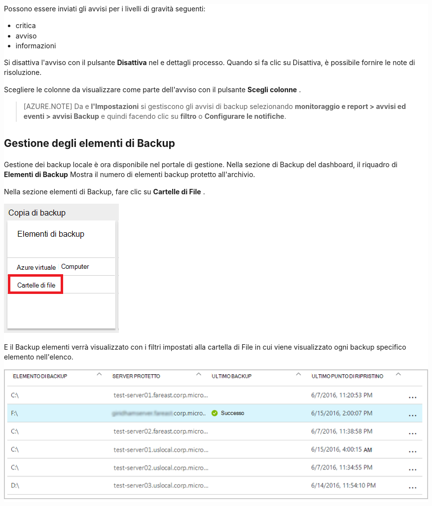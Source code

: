 Possono essere inviati gli avvisi per i livelli di gravità seguenti:

- critica
- avviso
- informazioni

Si disattiva l'avviso con il pulsante **Disattiva** nel e dettagli processo. Quando si fa clic su Disattiva, è possibile fornire le note di risoluzione.

Scegliere le colonne da visualizzare come parte dell'avviso con il pulsante **Scegli colonne** .

>[AZURE.NOTE] Da e **l'Impostazioni** si gestiscono gli avvisi di backup selezionando **monitoraggio e report > avvisi ed eventi > avvisi Backup** e quindi facendo clic su **filtro** o **Configurare le notifiche**.

## <a name="manage-backup-items"></a>Gestione degli elementi di Backup
Gestione dei backup locale è ora disponibile nel portale di gestione. Nella sezione di Backup del dashboard, il riquadro di **Elementi di Backup** Mostra il numero di elementi backup protetto all'archivio.

Nella sezione elementi di Backup, fare clic su **Cartelle di File** .

![Riquadro elementi backup](./media/backup-azure-manage-windows-server/backup-items-tile.png)

E il Backup elementi verrà visualizzato con i filtri impostati alla cartella di File in cui viene visualizzato ogni backup specifico elemento nell'elenco.

![Elementi di backup](./media/backup-azure-manage-windows-server/backup-item-list.png)
